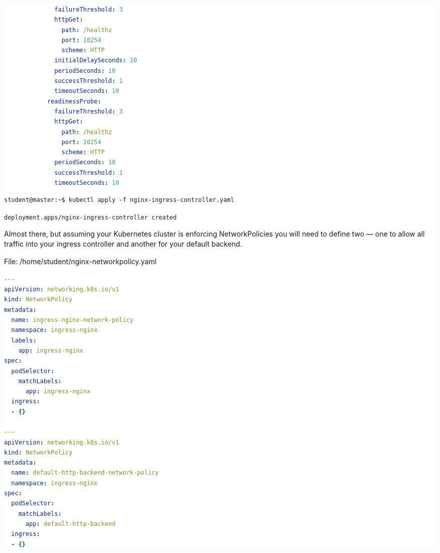 ```yaml
              failureThreshold: 3
              httpGet:
                path: /healthz
                port: 10254
                scheme: HTTP
              initialDelaySeconds: 10
              periodSeconds: 10
              successThreshold: 1
              timeoutSeconds: 10
            readinessProbe:
              failureThreshold: 3
              httpGet:
                path: /healthz
                port: 10254
                scheme: HTTP
              periodSeconds: 10
              successThreshold: 1
              timeoutSeconds: 10

```

```
student@master:~$ kubectl apply -f nginx-ingress-controller.yaml
```
```
deployment.apps/nginx-ingress-controller created
```

Almost there, but assuming your Kubernetes cluster is enforcing NetworkPolicies you will need to define two — one to allow all traffic into your ingress controller and another for your default backend.

File: /home/student/nginx-networkpolicy.yaml

```yaml
---
apiVersion: networking.k8s.io/v1
kind: NetworkPolicy
metadata:
  name: ingress-nginx-network-policy
  namespace: ingress-nginx
  labels:
    app: ingress-nginx
spec:
  podSelector:
    matchLabels:
      app: ingress-nginx
  ingress:
  - {}

---
apiVersion: networking.k8s.io/v1
kind: NetworkPolicy
metadata:
  name: default-http-backend-network-policy
  namespace: ingress-nginx
spec:
  podSelector:
    matchLabels:
      app: default-http-backend
  ingress:
  - {}
```
